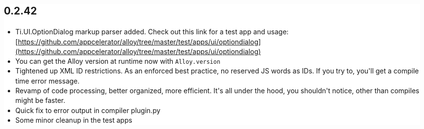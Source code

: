 0.2.42
--------
* Ti.UI.OptionDialog markup parser added. Check out this link for a test app and usage: [https://github.com/appcelerator/alloy/tree/master/test/apps/ui/optiondialog](https://github.com/appcelerator/alloy/tree/master/test/apps/ui/optiondialog)
* You can get the Alloy version at runtime now with `Alloy.version`
* Tightened up XML ID restrictions. As an enforced best practice, no reserved JS words as IDs. If you try to, you'll get a compile time error message.
* Revamp of code processing, better organized, more efficient. It's all under the hood, you shouldn't notice, other than compiles might be faster.
* Quick fix to error output in compiler plugin.py
* Some minor cleanup in the test apps
